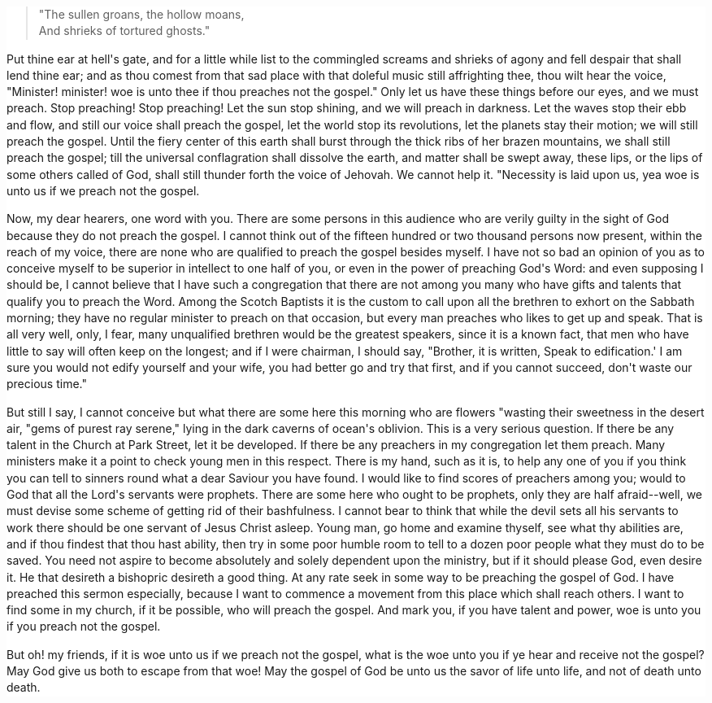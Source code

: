 > "The sullen groans, the hollow moans,  
> And shrieks of tortured ghosts."  

Put thine ear at hell's gate, and for a little while list to the commingled screams and shrieks of agony and fell despair that shall lend thine ear; and as thou comest from that sad place with that doleful music still affrighting thee, thou wilt hear the voice, "Minister! minister! woe is unto thee if thou preaches not the gospel." Only let us have these things before our eyes, and we must preach. Stop preaching! Stop preaching! Let the sun stop shining, and we will preach in darkness. Let the waves stop their ebb and flow, and still our voice shall preach the gospel, let the world stop its revolutions, let the planets stay their motion; we will still preach the gospel. Until the fiery center of this earth shall burst through the thick ribs of her brazen mountains, we shall still preach the gospel; till the universal conflagration shall dissolve the earth, and matter shall be swept away, these lips, or the lips of some others called of God, shall still thunder forth the voice of Jehovah. We cannot help it. "Necessity is laid upon us, yea woe is unto us if we preach not the gospel.

Now, my dear hearers, one word with you. There are some persons in this audience who are verily guilty in the sight of God because they do not preach the gospel. I cannot think out of the fifteen hundred or two thousand persons now present, within the reach of my voice, there are none who are qualified to preach the gospel besides myself. I have not so bad an opinion of you as to conceive myself to be superior in intellect to one half of you, or even in the power of preaching God's Word: and even supposing I should be, I cannot believe that I have such a congregation that there are not among you many who have gifts and talents that qualify you to preach the Word. Among the Scotch Baptists it is the custom to call upon all the brethren to exhort on the Sabbath morning; they have no regular minister to preach on that occasion, but every man preaches who likes to get up and speak. That is all very well, only, I fear, many unqualified brethren would be the greatest speakers, since it is a known fact, that men who have little to say will often keep on the longest; and if I were chairman, I should say, "Brother, it is written, Speak to edification.' I am sure you would not edify yourself and your wife, you had better go and try that first, and if you cannot succeed, don't waste our precious time."

But still I say, I cannot conceive but what there are some here this morning who are flowers "wasting their sweetness in the desert air, "gems of purest ray serene," lying in the dark caverns of ocean's oblivion. This is a very serious question. If there be any talent in the Church at Park Street, let it be developed. If there be any preachers in my congregation let them preach. Many ministers make it a point to check young men in this respect. There is my hand, such as it is, to help any one of you if you think you can tell to sinners round what a dear Saviour you have found. I would like to find scores of preachers among you; would to God that all the Lord's servants were prophets. There are some here who ought to be prophets, only they are half afraid--well, we must devise some scheme of getting rid of their bashfulness. I cannot bear to think that while the devil sets all his servants to work there should be one servant of Jesus Christ asleep. Young man, go home and examine thyself, see what thy abilities are, and if thou findest that thou hast ability, then try in some poor humble room to tell to a dozen poor people what they must do to be saved. You need not aspire to become absolutely and solely dependent upon the ministry, but if it should please God, even desire it. He that desireth a bishopric desireth a good thing. At any rate seek in some way to be preaching the gospel of God. I have preached this sermon especially, because I want to commence a movement from this place which shall reach others. I want to find some in my church, if it be possible, who will preach the gospel. And mark you, if you have talent and power, woe is unto you if you preach not the gospel.

But oh! my friends, if it is woe unto us if we preach not the gospel, what is the woe unto you if ye hear and receive not the gospel? May God give us both to escape from that woe! May the gospel of God be unto us the savor of life unto life, and not of death unto death.
